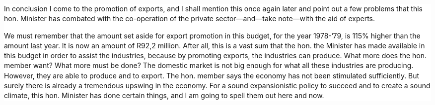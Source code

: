 <p>In conclusion I come to the promotion of exports, and I shall mention this once again later and point out a few problems that this hon. Minister has combated with the co-operation of the private sector&#x2014;and&#x2014;take note&#x2014;with the aid of experts.</p>

<p>We must remember that the amount set aside for export promotion in this budget, for the year 1978-&#x2019;79, is 115% higher than the amount last year. It is now an amount of R92,2 million. After all, this is a vast sum that the hon. the Minister has made available in this budget in order to assist the industries, because by promoting exports, the industries can produce. What more does the hon. member want&#x003F; What more must be done&#x003F; The domestic market is not big enough for what all these industries are producing. However, they are able to produce and to export. The hon. member says the economy has not been stimulated sufficiently. But surely there is already a tremendous upswing in the economy. For a sound expansionistic policy to succeed and to create a sound climate, this hon. Minister has done certain things, and I am going to spell them out here and now.</p>


